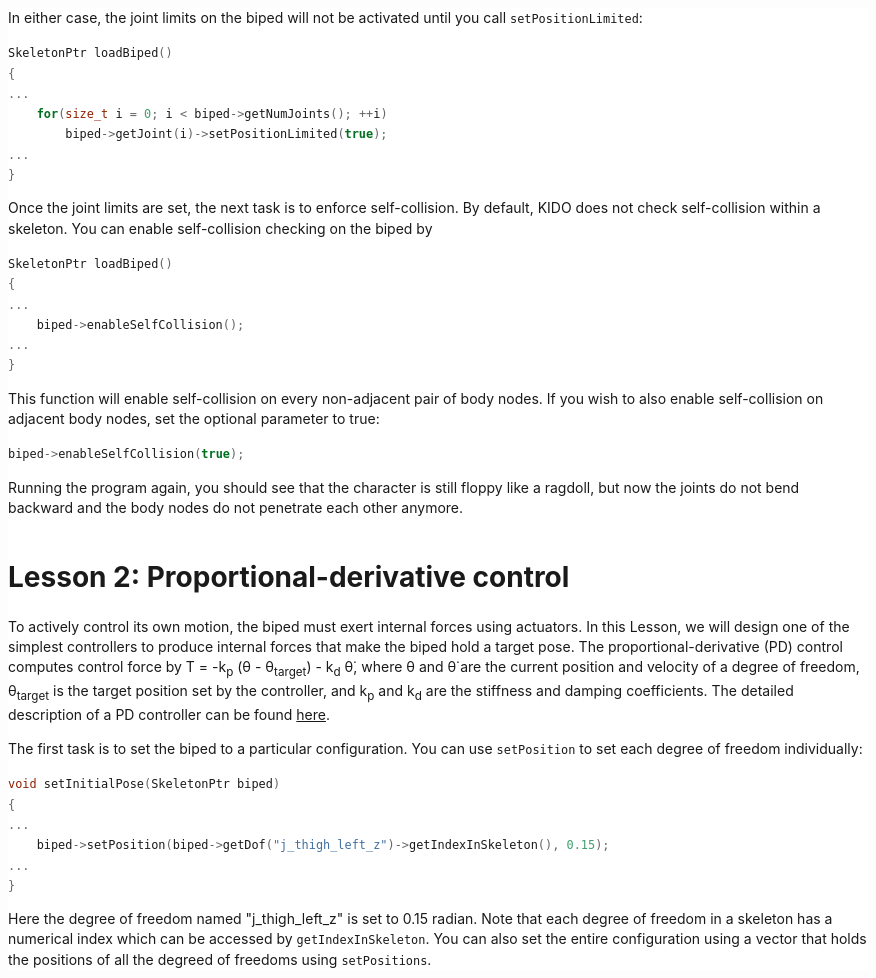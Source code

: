 In either case, the joint limits on the biped will not be activated
until you call ``setPositionLimited``:

```cpp
SkeletonPtr loadBiped()
{
...
    for(size_t i = 0; i < biped->getNumJoints(); ++i)
        biped->getJoint(i)->setPositionLimited(true);
...
}
```
Once the joint limits are set, the next task is to enforce
self-collision. By default, KIDO does not check self-collision within
a skeleton. You can enable self-collision checking on the biped by
```cpp
SkeletonPtr loadBiped()
{
...
    biped->enableSelfCollision();
...
}
```
This function will enable self-collision on every non-adjacent pair of
body nodes. If you wish to also enable self-collision on adjacent body
nodes, set the optional parameter to true:
```cpp
biped->enableSelfCollision(true);
```
Running the program again, you should see that the character is still
floppy like a ragdoll, but now the joints do not bend backward and the
body nodes do not penetrate each other anymore.

# Lesson 2: Proportional-derivative control

To actively control its own motion, the biped must exert internal
forces using actuators. In this Lesson, we will design one of the
simplest controllers to produce internal forces that make the biped
hold a target pose. The proportional-derivative (PD) control computes
control force by &Tau; = -k<sub>p</sub> (&theta; -
&theta;<sub>target</sub>) - k<sub>d</sub> &theta;&#775;, where &theta;
and &theta;&#775; are the current position and velocity of a degree of
freedom, &theta;<sub>target</sub> is the target position set by the
controller, and k<sub>p</sub> and k<sub>d</sub> are the stiffness and
damping coefficients. The detailed description of a PD controller can
be found [here](https://en.wikipedia.org/wiki/PID_controller).

The first task is to set the biped to a particular configuration. You
can use ``setPosition`` to set each degree of freedom individually:

```cpp
void setInitialPose(SkeletonPtr biped)
{
...
    biped->setPosition(biped->getDof("j_thigh_left_z")->getIndexInSkeleton(), 0.15);
...
}
```
Here the degree of freedom named "j_thigh_left_z" is set to 0.15
radian. Note that each degree of freedom in a skeleton has a numerical
index which can be accessed by
``getIndexInSkeleton``. You
can also set the entire configuration using a vector that holds the
positions of all the degreed of freedoms using
``setPositions``.
